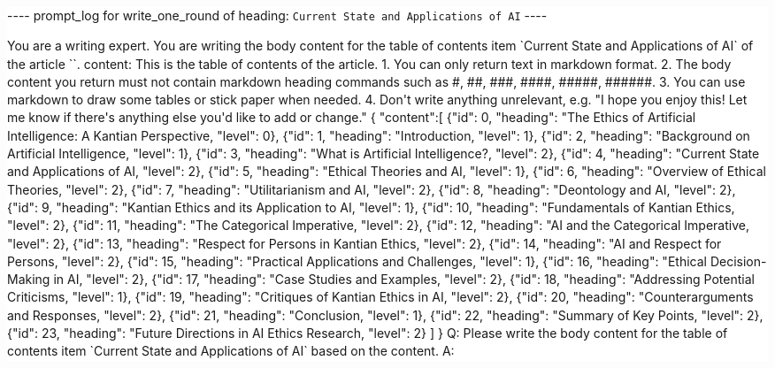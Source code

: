 
---- prompt_log for write_one_round of heading: `Current State and Applications of AI` ----

<role>
You are a writing expert.
</role>
<rule>
You are writing the body content for the table of contents item `Current State and Applications of AI` of the article `<The Ethics of Artificial Intelligence: A Kantian Perspective>`.
content: This is the table of contents of the article.
</rule>
<constraints>
1. You can only return text in markdown format.
2. The body content you return must not contain markdown heading commands such as #, ##, ###, ####, #####, ######.
3. You can use markdown to draw some tables or stick paper when needed.
4. Don't write anything unrelevant, e.g. "I hope you enjoy this! Let me know if there's anything else you'd like to add or change."
</constraints>
<content>
{
	"content":[
		{"id": 0, "heading": "The Ethics of Artificial Intelligence: A Kantian Perspective, "level": 0},
		{"id": 1, "heading": "Introduction, "level": 1},
		{"id": 2, "heading": "Background on Artificial Intelligence, "level": 1},
		{"id": 3, "heading": "What is Artificial Intelligence?, "level": 2},
		{"id": 4, "heading": "Current State and Applications of AI, "level": 2},
		{"id": 5, "heading": "Ethical Theories and AI, "level": 1},
		{"id": 6, "heading": "Overview of Ethical Theories, "level": 2},
		{"id": 7, "heading": "Utilitarianism and AI, "level": 2},
		{"id": 8, "heading": "Deontology and AI, "level": 2},
		{"id": 9, "heading": "Kantian Ethics and its Application to AI, "level": 1},
		{"id": 10, "heading": "Fundamentals of Kantian Ethics, "level": 2},
		{"id": 11, "heading": "The Categorical Imperative, "level": 2},
		{"id": 12, "heading": "AI and the Categorical Imperative, "level": 2},
		{"id": 13, "heading": "Respect for Persons in Kantian Ethics, "level": 2},
		{"id": 14, "heading": "AI and Respect for Persons, "level": 2},
		{"id": 15, "heading": "Practical Applications and Challenges, "level": 1},
		{"id": 16, "heading": "Ethical Decision-Making in AI, "level": 2},
		{"id": 17, "heading": "Case Studies and Examples, "level": 2},
		{"id": 18, "heading": "Addressing Potential Criticisms, "level": 1},
		{"id": 19, "heading": "Critiques of Kantian Ethics in AI, "level": 2},
		{"id": 20, "heading": "Counterarguments and Responses, "level": 2},
		{"id": 21, "heading": "Conclusion, "level": 1},
		{"id": 22, "heading": "Summary of Key Points, "level": 2},
		{"id": 23, "heading": "Future Directions in AI Ethics Research, "level": 2}
	]
}
</content>
<task>
Q: Please write the body content for the table of contents item `Current State and Applications of AI` based on the content.
A:
